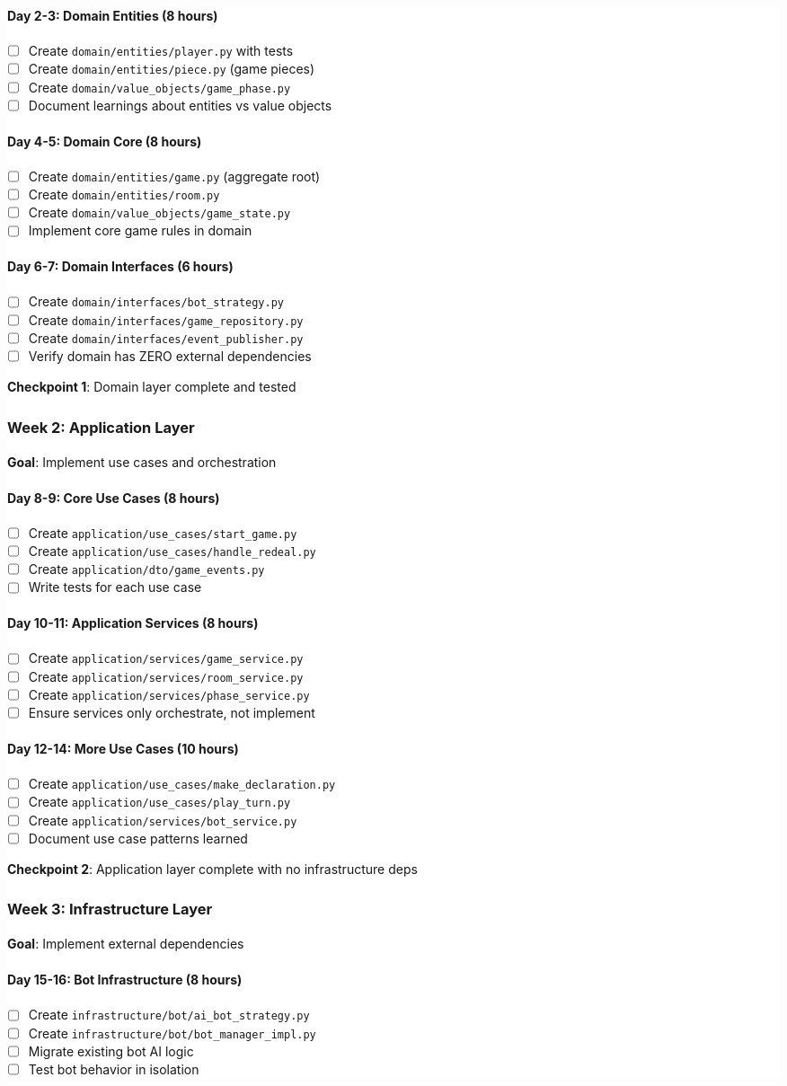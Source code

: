 #### Day 2-3: Domain Entities (8 hours)
- [ ] Create `domain/entities/player.py` with tests
- [ ] Create `domain/entities/piece.py` (game pieces)
- [ ] Create `domain/value_objects/game_phase.py`
- [ ] Document learnings about entities vs value objects

#### Day 4-5: Domain Core (8 hours)
- [ ] Create `domain/entities/game.py` (aggregate root)
- [ ] Create `domain/entities/room.py`
- [ ] Create `domain/value_objects/game_state.py`
- [ ] Implement core game rules in domain

#### Day 6-7: Domain Interfaces (6 hours)
- [ ] Create `domain/interfaces/bot_strategy.py`
- [ ] Create `domain/interfaces/game_repository.py`
- [ ] Create `domain/interfaces/event_publisher.py`
- [ ] Verify domain has ZERO external dependencies

**Checkpoint 1**: Domain layer complete and tested

### Week 2: Application Layer
**Goal**: Implement use cases and orchestration

#### Day 8-9: Core Use Cases (8 hours)
- [ ] Create `application/use_cases/start_game.py`
- [ ] Create `application/use_cases/handle_redeal.py`
- [ ] Create `application/dto/game_events.py`
- [ ] Write tests for each use case

#### Day 10-11: Application Services (8 hours)
- [ ] Create `application/services/game_service.py`
- [ ] Create `application/services/room_service.py`
- [ ] Create `application/services/phase_service.py`
- [ ] Ensure services only orchestrate, not implement

#### Day 12-14: More Use Cases (10 hours)
- [ ] Create `application/use_cases/make_declaration.py`
- [ ] Create `application/use_cases/play_turn.py`
- [ ] Create `application/services/bot_service.py`
- [ ] Document use case patterns learned

**Checkpoint 2**: Application layer complete with no infrastructure deps

### Week 3: Infrastructure Layer
**Goal**: Implement external dependencies

#### Day 15-16: Bot Infrastructure (8 hours)
- [ ] Create `infrastructure/bot/ai_bot_strategy.py`
- [ ] Create `infrastructure/bot/bot_manager_impl.py`
- [ ] Migrate existing bot AI logic
- [ ] Test bot behavior in isolation

